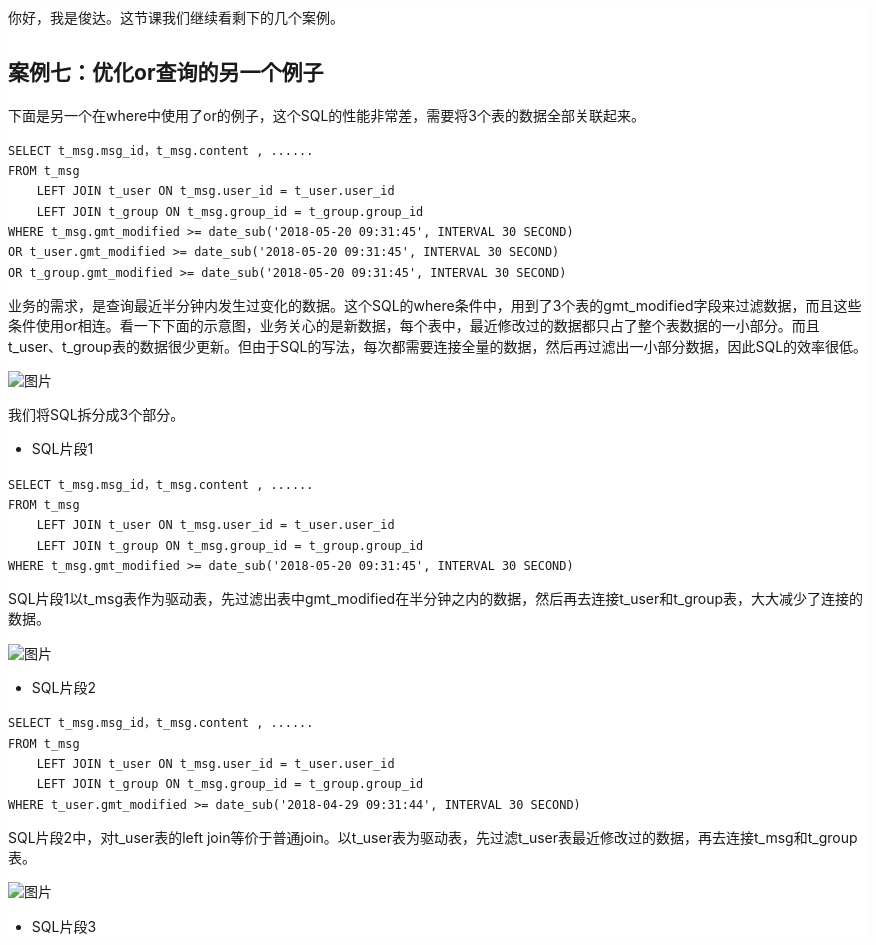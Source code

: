 你好，我是俊达。这节课我们继续看剩下的几个案例。

## 案例七：优化or查询的另一个例子

下面是另一个在where中使用了or的例子，这个SQL的性能非常差，需要将3个表的数据全部关联起来。

```plain
SELECT t_msg.msg_id，t_msg.content , ......
FROM t_msg
    LEFT JOIN t_user ON t_msg.user_id = t_user.user_id
    LEFT JOIN t_group ON t_msg.group_id = t_group.group_id
WHERE t_msg.gmt_modified >= date_sub('2018-05-20 09:31:45', INTERVAL 30 SECOND)
OR t_user.gmt_modified >= date_sub('2018-05-20 09:31:45', INTERVAL 30 SECOND)
OR t_group.gmt_modified >= date_sub('2018-05-20 09:31:45', INTERVAL 30 SECOND)

```

业务的需求，是查询最近半分钟内发生过变化的数据。这个SQL的where条件中，用到了3个表的gmt\_modified字段来过滤数据，而且这些条件使用or相连。看一下下面的示意图，业务关心的是新数据，每个表中，最近修改过的数据都只占了整个表数据的一小部分。而且t\_user、t\_group表的数据很少更新。但由于SQL的写法，每次都需要连接全量的数据，然后再过滤出一小部分数据，因此SQL的效率很低。

![图片](https://static001.geekbang.org/resource/image/c0/43/c0a2ayy449a7093714ff7102f920b743.jpg?wh=1470x564)

我们将SQL拆分成3个部分。

- SQL片段1

```plain
SELECT t_msg.msg_id，t_msg.content , ......
FROM t_msg
    LEFT JOIN t_user ON t_msg.user_id = t_user.user_id
    LEFT JOIN t_group ON t_msg.group_id = t_group.group_id
WHERE t_msg.gmt_modified >= date_sub('2018-05-20 09:31:45', INTERVAL 30 SECOND)

```

SQL片段1以t\_msg表作为驱动表，先过滤出表中gmt\_modified在半分钟之内的数据，然后再去连接t\_user和t\_group表，大大减少了连接的数据。

![图片](https://static001.geekbang.org/resource/image/f3/31/f3c4yy06a6a611f2425c718937858a31.jpg?wh=1458x568)

- SQL片段2

```plain
SELECT t_msg.msg_id，t_msg.content , ......
FROM t_msg
    LEFT JOIN t_user ON t_msg.user_id = t_user.user_id
    LEFT JOIN t_group ON t_msg.group_id = t_group.group_id
WHERE t_user.gmt_modified >= date_sub('2018-04-29 09:31:44', INTERVAL 30 SECOND)

```

SQL片段2中，对t\_user表的left join等价于普通join。以t\_user表为驱动表，先过滤t\_user表最近修改过的数据，再去连接t\_msg和t\_group表。

![图片](https://static001.geekbang.org/resource/image/87/64/87f233fee5a4609802afd00db65aa464.jpg?wh=1486x608)

- SQL片段3

